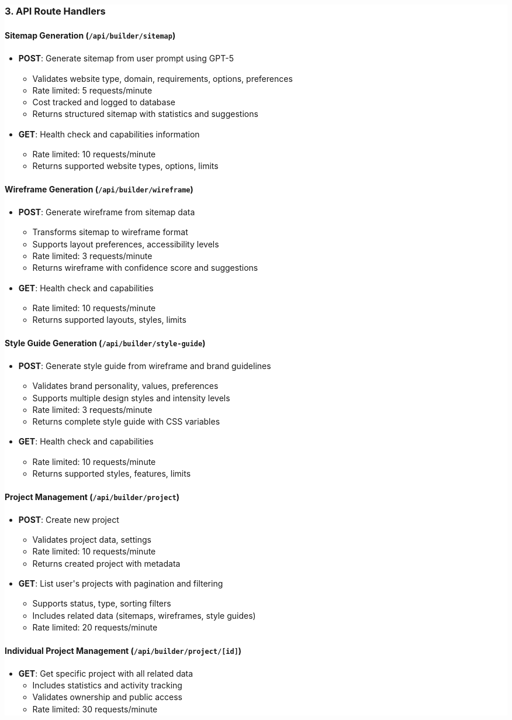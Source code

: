 ### 3. API Route Handlers

#### Sitemap Generation (`/api/builder/sitemap`)
- **POST**: Generate sitemap from user prompt using GPT-5
  - Validates website type, domain, requirements, options, preferences
  - Rate limited: 5 requests/minute
  - Cost tracked and logged to database
  - Returns structured sitemap with statistics and suggestions

- **GET**: Health check and capabilities information
  - Rate limited: 10 requests/minute
  - Returns supported website types, options, limits

#### Wireframe Generation (`/api/builder/wireframe`)
- **POST**: Generate wireframe from sitemap data
  - Transforms sitemap to wireframe format
  - Supports layout preferences, accessibility levels
  - Rate limited: 3 requests/minute
  - Returns wireframe with confidence score and suggestions

- **GET**: Health check and capabilities
  - Rate limited: 10 requests/minute
  - Returns supported layouts, styles, limits

#### Style Guide Generation (`/api/builder/style-guide`)
- **POST**: Generate style guide from wireframe and brand guidelines
  - Validates brand personality, values, preferences
  - Supports multiple design styles and intensity levels
  - Rate limited: 3 requests/minute
  - Returns complete style guide with CSS variables

- **GET**: Health check and capabilities
  - Rate limited: 10 requests/minute
  - Returns supported styles, features, limits

#### Project Management (`/api/builder/project`)
- **POST**: Create new project
  - Validates project data, settings
  - Rate limited: 10 requests/minute
  - Returns created project with metadata

- **GET**: List user's projects with pagination and filtering
  - Supports status, type, sorting filters
  - Includes related data (sitemaps, wireframes, style guides)
  - Rate limited: 20 requests/minute

#### Individual Project Management (`/api/builder/project/[id]`)
- **GET**: Get specific project with all related data
  - Includes statistics and activity tracking
  - Validates ownership and public access
  - Rate limited: 30 requests/minute
